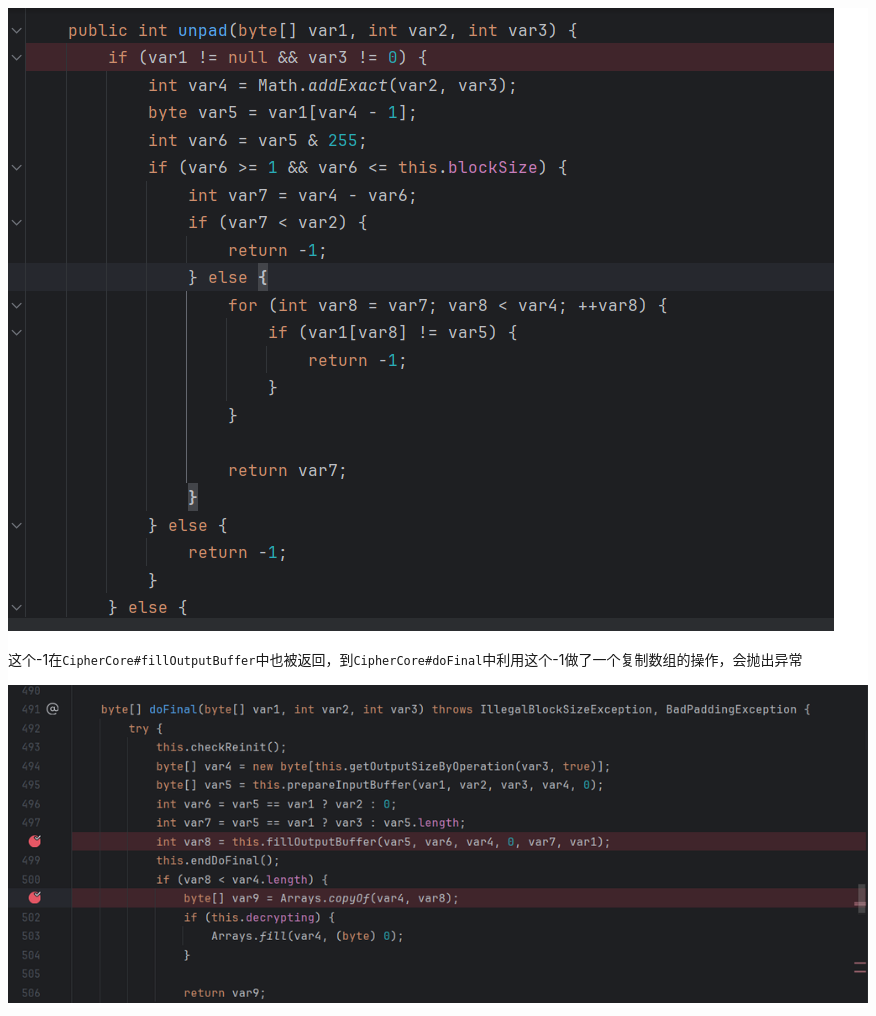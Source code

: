 ![image-20241111143321233](./images/image-20241111143321233.png)

这个-1在`CipherCore#fillOutputBuffer`中也被返回，到`CipherCore#doFinal`中利用这个-1做了一个复制数组的操作，会抛出异常

![image-20241111144340280](./images/image-20241111144340280.png)

